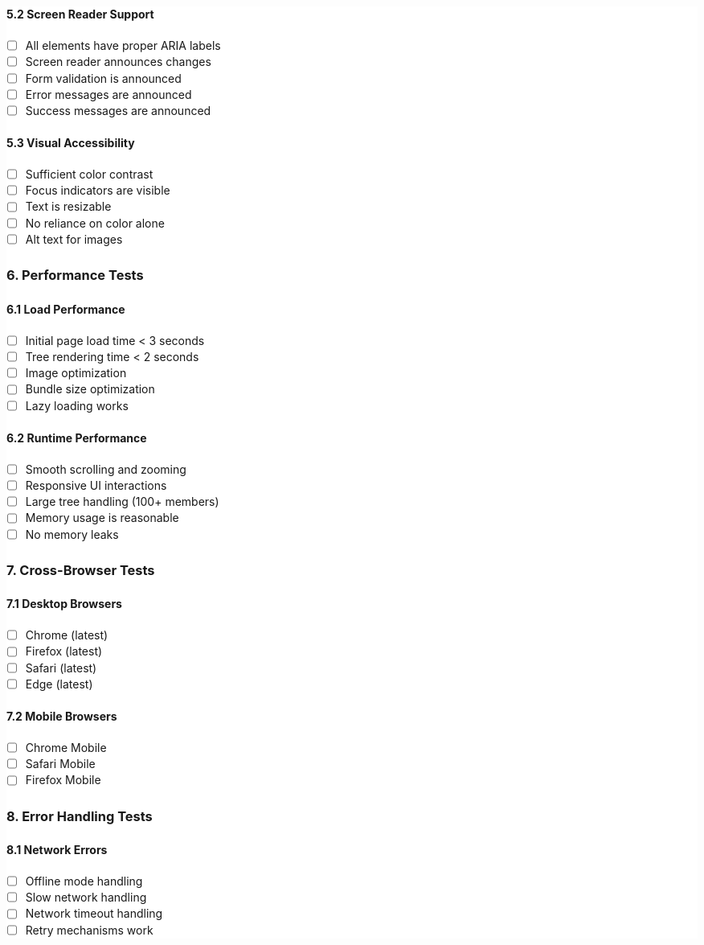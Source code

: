 #### 5.2 Screen Reader Support
- [ ] All elements have proper ARIA labels
- [ ] Screen reader announces changes
- [ ] Form validation is announced
- [ ] Error messages are announced
- [ ] Success messages are announced

#### 5.3 Visual Accessibility
- [ ] Sufficient color contrast
- [ ] Focus indicators are visible
- [ ] Text is resizable
- [ ] No reliance on color alone
- [ ] Alt text for images

### 6. Performance Tests

#### 6.1 Load Performance
- [ ] Initial page load time < 3 seconds
- [ ] Tree rendering time < 2 seconds
- [ ] Image optimization
- [ ] Bundle size optimization
- [ ] Lazy loading works

#### 6.2 Runtime Performance
- [ ] Smooth scrolling and zooming
- [ ] Responsive UI interactions
- [ ] Large tree handling (100+ members)
- [ ] Memory usage is reasonable
- [ ] No memory leaks

### 7. Cross-Browser Tests

#### 7.1 Desktop Browsers
- [ ] Chrome (latest)
- [ ] Firefox (latest)
- [ ] Safari (latest)
- [ ] Edge (latest)

#### 7.2 Mobile Browsers
- [ ] Chrome Mobile
- [ ] Safari Mobile
- [ ] Firefox Mobile

### 8. Error Handling Tests

#### 8.1 Network Errors
- [ ] Offline mode handling
- [ ] Slow network handling
- [ ] Network timeout handling
- [ ] Retry mechanisms work
